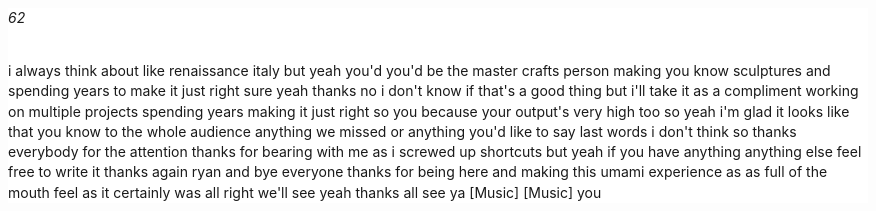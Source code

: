 ###### 62

i always think about like renaissance italy but yeah you'd you'd be the master crafts person making you know sculptures and spending years to make it just right sure yeah thanks no i don't know if that's a good thing but i'll take it as a compliment working on multiple projects spending years making it just right so you because your output's very high too so yeah i'm glad it looks like that you know to the whole audience anything we missed or anything you'd like to say last words i don't think so thanks everybody for the attention thanks for bearing with me as i screwed up shortcuts but yeah if you have anything anything else feel free to write it thanks again ryan and bye everyone thanks for being here and making this umami experience as as full of the mouth feel as it certainly was all right we'll see yeah thanks all see ya [Music] [Music] you
